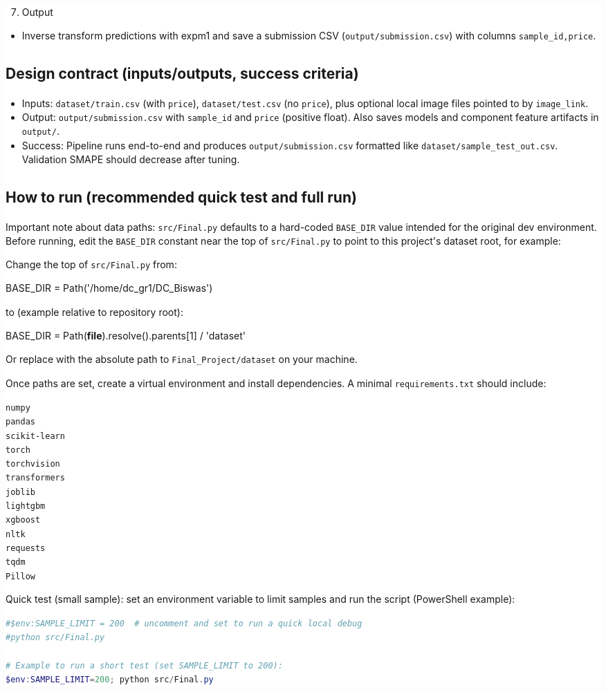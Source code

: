 7. Output

- Inverse transform predictions with expm1 and save a submission CSV (`output/submission.csv`) with columns `sample_id,price`.

## Design contract (inputs/outputs, success criteria)

- Inputs: `dataset/train.csv` (with `price`), `dataset/test.csv` (no `price`), plus optional local image files pointed to by `image_link`.
- Output: `output/submission.csv` with `sample_id` and `price` (positive float). Also saves models and component feature artifacts in `output/`.
- Success: Pipeline runs end-to-end and produces `output/submission.csv` formatted like `dataset/sample_test_out.csv`. Validation SMAPE should decrease after tuning.

## How to run (recommended quick test and full run)

Important note about data paths: `src/Final.py` defaults to a hard-coded `BASE_DIR` value intended for the original dev environment. Before running, edit the `BASE_DIR` constant near the top of `src/Final.py` to point to this project's dataset root, for example:

Change the top of `src/Final.py` from:

BASE_DIR = Path('/home/dc_gr1/DC_Biswas')

to (example relative to repository root):

BASE_DIR = Path(**file**).resolve().parents[1] / 'dataset'

Or replace with the absolute path to `Final_Project/dataset` on your machine.

Once paths are set, create a virtual environment and install dependencies. A minimal `requirements.txt` should include:

```
numpy
pandas
scikit-learn
torch
torchvision
transformers
joblib
lightgbm
xgboost
nltk
requests
tqdm
Pillow
```

Quick test (small sample): set an environment variable to limit samples and run the script (PowerShell example):

```powershell
#$env:SAMPLE_LIMIT = 200  # uncomment and set to run a quick local debug
#python src/Final.py

# Example to run a short test (set SAMPLE_LIMIT to 200):
$env:SAMPLE_LIMIT=200; python src/Final.py
```
